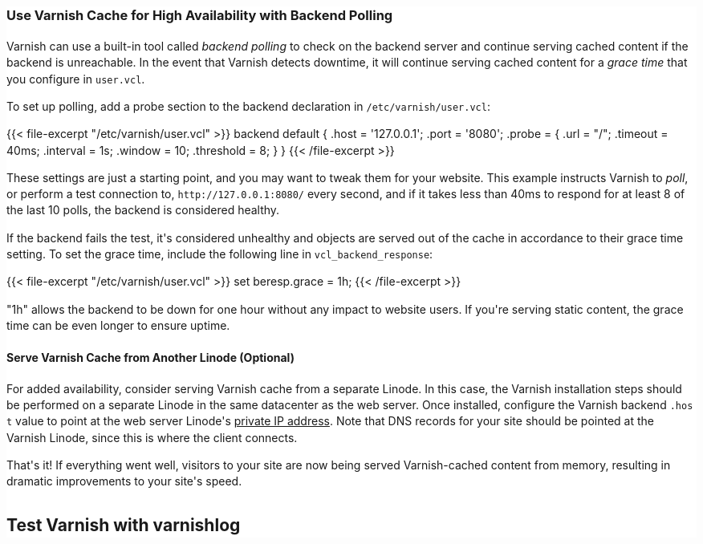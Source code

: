 
### Use Varnish Cache for High Availability with Backend Polling

Varnish can use a built-in tool called *backend polling* to check on the backend server and continue serving cached content if the backend is unreachable. In the event that Varnish detects downtime, it will continue serving cached content for a *grace time* that you configure in `user.vcl`.

To set up polling, add a probe section to the backend declaration in `/etc/varnish/user.vcl`:

{{< file-excerpt "/etc/varnish/user.vcl" >}}
backend default {
      .host = '127.0.0.1';
      .port = '8080';
      .probe = {
          .url = "/";
          .timeout = 40ms;
          .interval = 1s;
          .window = 10;
          .threshold = 8;
       }
  }
{{< /file-excerpt >}}


These settings are just a starting point, and you may want to tweak them for your website. This example instructs Varnish to *poll*, or perform a test connection to, `http://127.0.0.1:8080/` every second, and if it takes less than 40ms to respond for at least 8 of the last 10 polls, the backend is considered healthy.

If the backend fails the test, it's considered unhealthy and objects are served out of the cache in accordance to their grace time setting. To set the grace time, include the following line in `vcl_backend_response`:

{{< file-excerpt "/etc/varnish/user.vcl" >}}
set beresp.grace = 1h;
{{< /file-excerpt >}}


"1h" allows the backend to be down for one hour without any impact to website users. If you're serving static content, the grace time can be even longer to ensure uptime.

#### Serve Varnish Cache from Another Linode (Optional)

For added availability, consider serving Varnish cache from a separate Linode. In this case, the Varnish installation steps should be performed on a separate Linode in the same datacenter as the web server. Once installed, configure the Varnish backend `.host` value to point at the web server Linode's [private IP address](/docs/networking/remote-access#adding-private-ip-addresses). Note that DNS records for your site should be pointed at the Varnish Linode, since this is where the client connects.

That's it! If everything went well, visitors to your site are now being served Varnish-cached content from memory, resulting in dramatic improvements to your site's speed.

## Test Varnish with varnishlog
